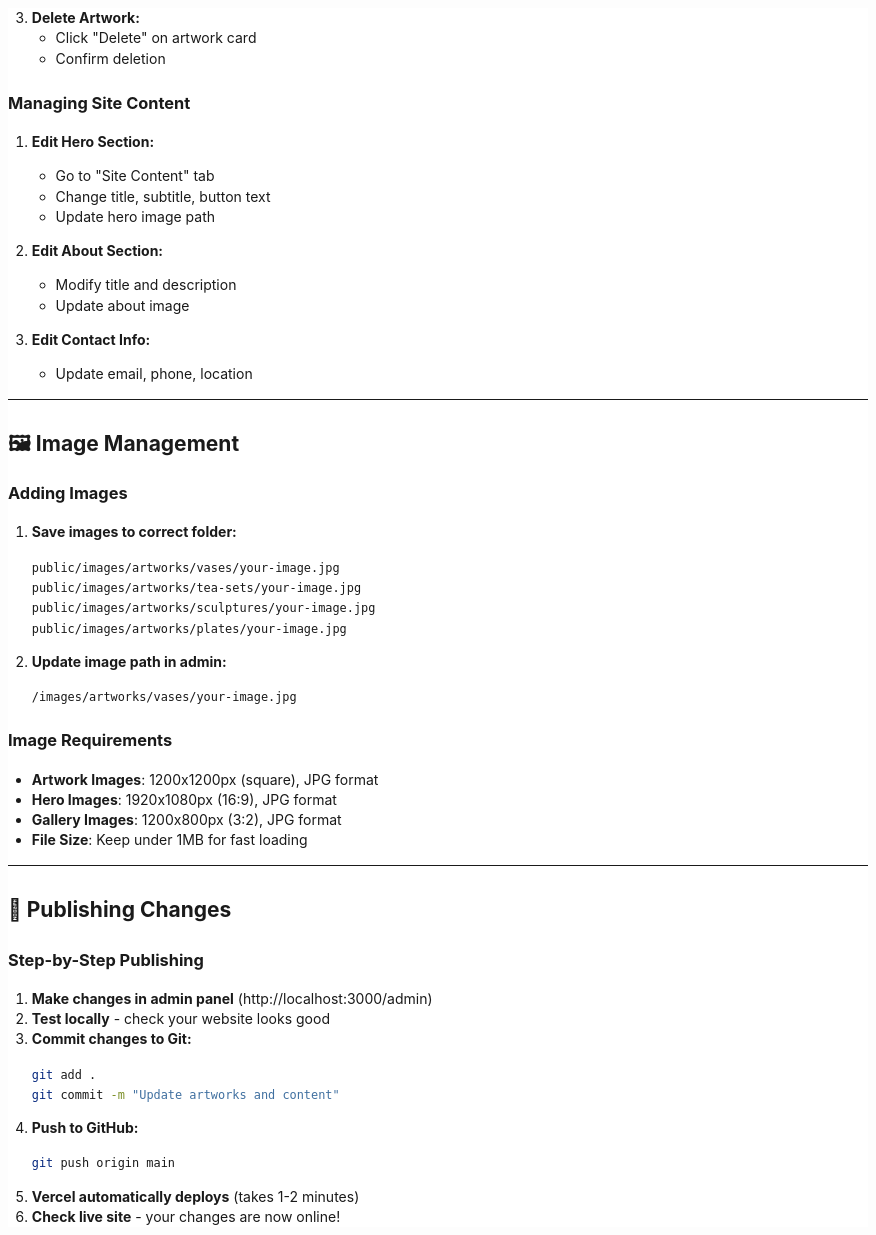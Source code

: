 3. **Delete Artwork:**
   - Click "Delete" on artwork card
   - Confirm deletion

### **Managing Site Content**
1. **Edit Hero Section:**
   - Go to "Site Content" tab
   - Change title, subtitle, button text
   - Update hero image path

2. **Edit About Section:**
   - Modify title and description
   - Update about image

3. **Edit Contact Info:**
   - Update email, phone, location

---

## 🖼️ **Image Management**

### **Adding Images**
1. **Save images to correct folder:**
   ```
   public/images/artworks/vases/your-image.jpg
   public/images/artworks/tea-sets/your-image.jpg
   public/images/artworks/sculptures/your-image.jpg
   public/images/artworks/plates/your-image.jpg
   ```

2. **Update image path in admin:**
   ```
   /images/artworks/vases/your-image.jpg
   ```

### **Image Requirements**
- **Artwork Images**: 1200x1200px (square), JPG format
- **Hero Images**: 1920x1080px (16:9), JPG format
- **Gallery Images**: 1200x800px (3:2), JPG format
- **File Size**: Keep under 1MB for fast loading

---

## 🔄 **Publishing Changes**

### **Step-by-Step Publishing**
1. **Make changes in admin panel** (http://localhost:3000/admin)
2. **Test locally** - check your website looks good
3. **Commit changes to Git:**
   ```bash
   git add .
   git commit -m "Update artworks and content"
   ```
4. **Push to GitHub:**
   ```bash
   git push origin main
   ```
5. **Vercel automatically deploys** (takes 1-2 minutes)
6. **Check live site** - your changes are now online!
